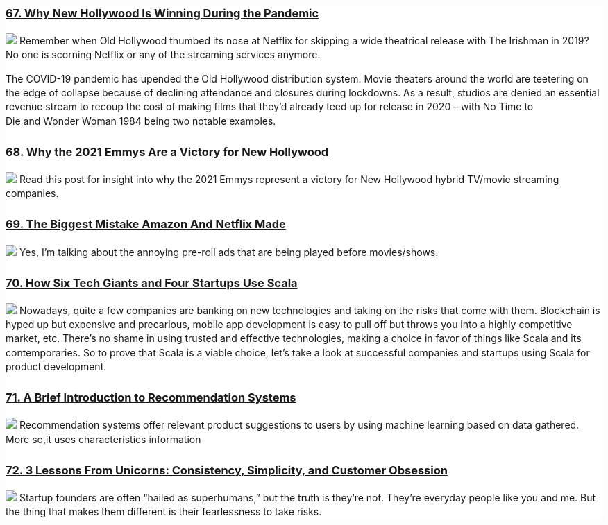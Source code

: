 ### [67. Why New Hollywood Is Winning During the Pandemic ](https://hackernoon.com/why-new-hollywood-is-winning-during-the-pandemic-lwq3zzi)
![](https://firebasestorage.googleapis.com/v0/b/hackernoon-app.appspot.com/o/images%2FnTolwVCe2KPryOw11aq31tS22Ky1-rl283er4.jpeg?alt=media&token=4f6a3e98-7a0e-435e-8d28-78474d4072a1)
Remember when Old Hollywood thumbed its nose at Netflix for skipping a wide theatrical release with The Irishman in 2019? No one is scorning Netflix or any of the streaming services anymore.

The COVID-19 pandemic has upended the Old Hollywood distribution system. Movie theaters around the world are teetering on the edge of collapse because of declining attendance and closures during lockdowns. As a result, studios are denied an essential revenue stream to recoup the cost of making films that they’d already teed up for release in 2020 – with No Time to Die and Wonder Woman 1984 being two notable examples.

### [68. Why the 2021 Emmys Are a Victory for New Hollywood](https://hackernoon.com/why-the-2021-emmys-are-a-victory-for-new-hollywood)
![](https://cdn.hackernoon.com/images/nTolwVCe2KPryOw11aq31tS22Ky1-kw03ozv.jpeg)
Read this post for insight into why the 2021 Emmys represent a victory for New Hollywood hybrid TV/movie streaming companies. 

### [69. The Biggest Mistake Amazon And Netflix Made](https://hackernoon.com/the-biggest-mistake-amazon-and-netflix-made-xig3t57)
![](https://firebasestorage.googleapis.com/v0/b/hackernoon-app.appspot.com/o/images%2FJeBgHPQeI0WmFOLxM1PhW4kJs9L2-nw2z3ufg.jpeg?alt=media&token=875891b3-132a-4986-9645-81fc1d0625d7)
Yes, I’m talking about the annoying pre-roll ads that are being played before movies/shows.

### [70. How Six Tech Giants and Four Startups Use Scala](https://hackernoon.com/how-tech-giants-use-scala-g31sk3tgz)
![](https://cdn.hackernoon.com/drafts/om1sc3t0w.png)
Nowadays, quite a few companies are banking on new technologies and taking on the risks that come with them. Blockchain is hyped up but expensive and precarious, mobile app development is easy to pull off but throws you into a highly competitive market, etc. There’s no shame in using trusted and effective technologies, making a choice in favor of things like Scala and its contemporaries. So to prove that Scala is a viable choice, let’s take a look at successful companies and startups using Scala for product development.

### [71. A Brief Introduction to Recommendation Systems](https://hackernoon.com/a-brief-introduction-to-recommendation-systems-1u2633hi)
![](https://cdn.hackernoon.com/images/Wv5DQfjl9zLHwfScnBmWYFlP7si2-ly122pv6.jpeg)
Recommendation systems offer relevant product suggestions to users by using machine learning based on data gathered. More so,it uses characteristics information

### [72. 3 Lessons From Unicorns: Consistency, Simplicity, and Customer Obsession ](https://hackernoon.com/3-lessons-from-unicorns-consistency-simplicity-and-customer-obsession-5k3o3y81)
![](https://firebasestorage.googleapis.com/v0/b/hackernoon-app.appspot.com/o/images%2F7VKGhN9WI3PvPAtnBswSforogTU2-ms4v3uhg.webp?alt=media&token=b89350a6-6330-411a-bed9-defb25726065)
Startup founders are often “hailed as superhumans,” but the truth is they’re not. They’re everyday people like you and me. But the thing that makes them different is their fearlessness to take risks. 
